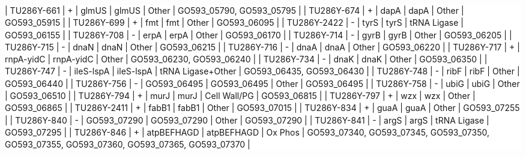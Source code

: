 | TU286Y-661         | +      | glmUS            | glmUS                                 | Other             | GO593_05790, GO593_05795                                                                                                                                                |
| TU286Y-674         | +      | dapA             | dapA                                  | Other             | GO593_05915                                                                                                                                                             |
| TU286Y-699         | +      | fmt              | fmt                                   | Other             | GO593_06095                                                                                                                                                             |
| TU286Y-2422        | \-     | tyrS             | tyrS                                  | tRNA Ligase       | GO593_06155                                                                                                                                                             |
| TU286Y-708         | \-     | erpA             | erpA                                  | Other             | GO593_06170                                                                                                                                                             |
| TU286Y-714         | \-     | gyrB             | gyrB                                  | Other             | GO593_06205                                                                                                                                                             |
| TU286Y-715         | \-     | dnaN             | dnaN                                  | Other             | GO593_06215                                                                                                                                                             |
| TU286Y-716         | \-     | dnaA             | dnaA                                  | Other             | GO593_06220                                                                                                                                                             |
| TU286Y-717         | +      | rnpA-yidC        | rnpA-yidC                             | Other             | GO593_06230, GO593_06240                                                                                                                                                |
| TU286Y-734         | \-     | dnaK             | dnaK                                  | Other             | GO593_06350                                                                                                                                                             |
| TU286Y-747         | \-     | ileS-lspA        | ileS-lspA                             | tRNA Ligase+Other | GO593_06435, GO593_06430                                                                                                                                                |
| TU286Y-748         | \-     | ribF             | ribF                                  | Other             | GO593_06440                                                                                                                                                             |
| TU286Y-756         | \-     | GO593_06495      | GO593_06495                           | Other             | GO593_06495                                                                                                                                                             |
| TU286Y-758         | \-     | ubiG             | ubiG                                  | Other             | GO593_06510                                                                                                                                                             |
| TU286Y-794         | +      | murJ             | murJ                                  | Cell Wall/PG      | GO593_06815                                                                                                                                                             |
| TU286Y-797         | +      | wzx              | wzx                                   | Other             | GO593_06865                                                                                                                                                             |
| TU286Y-2411        | +      | fabB1            | fabB1                                 | Other             | GO593_07015                                                                                                                                                             |
| TU286Y-834         | +      | guaA             | guaA                                  | Other             | GO593_07255                                                                                                                                                             |
| TU286Y-840         | \-     | GO593_07290      | GO593_07290                           | Other             | GO593_07290                                                                                                                                                             |
| TU286Y-841         | \-     | argS             | argS                                  | tRNA Ligase       | GO593_07295                                                                                                                                                             |
| TU286Y-846         | +      | atpBEFHAGD       | atpBEFHAGD                            | Ox Phos           | GO593_07340, GO593_07345, GO593_07350, GO593_07355, GO593_07360, GO593_07365, GO593_07370                                                                               |